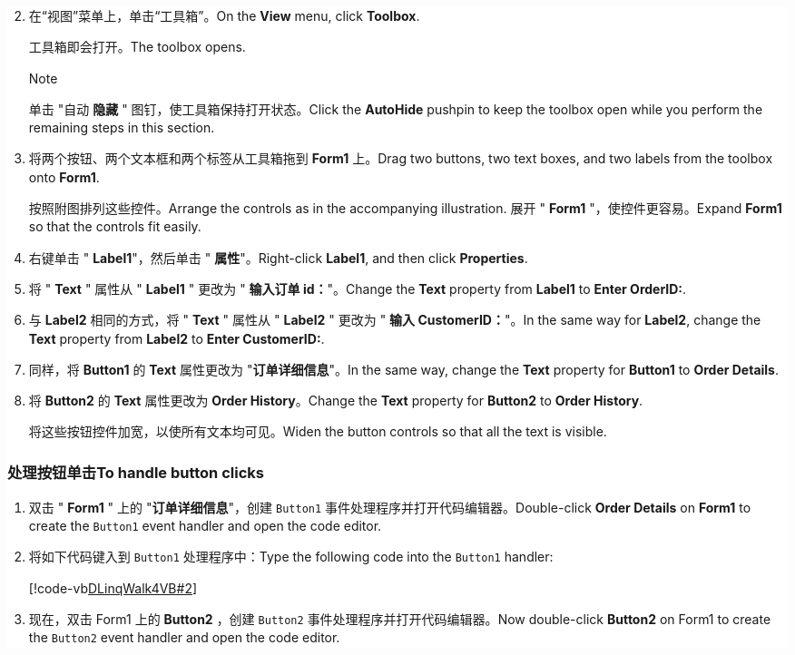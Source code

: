 2. <span data-ttu-id="b5073-171">在“视图”菜单上，单击“工具箱”。</span><span class="sxs-lookup"><span data-stu-id="b5073-171">On the **View** menu, click **Toolbox**.</span></span>  
  
     <span data-ttu-id="b5073-172">工具箱即会打开。</span><span class="sxs-lookup"><span data-stu-id="b5073-172">The toolbox opens.</span></span>  
  
    > [!NOTE]
    > <span data-ttu-id="b5073-173">单击 "自动 **隐藏** " 图钉，使工具箱保持打开状态。</span><span class="sxs-lookup"><span data-stu-id="b5073-173">Click the **AutoHide** pushpin to keep the toolbox open while you perform the remaining steps in this section.</span></span>  
  
3. <span data-ttu-id="b5073-174">将两个按钮、两个文本框和两个标签从工具箱拖到 **Form1** 上。</span><span class="sxs-lookup"><span data-stu-id="b5073-174">Drag two buttons, two text boxes, and two labels from the toolbox onto **Form1**.</span></span>  
  
     <span data-ttu-id="b5073-175">按照附图排列这些控件。</span><span class="sxs-lookup"><span data-stu-id="b5073-175">Arrange the controls as in the accompanying illustration.</span></span> <span data-ttu-id="b5073-176">展开 " **Form1** "，使控件更容易。</span><span class="sxs-lookup"><span data-stu-id="b5073-176">Expand **Form1** so that the controls fit easily.</span></span>  
  
4. <span data-ttu-id="b5073-177">右键单击 " **Label1**"，然后单击 " **属性**"。</span><span class="sxs-lookup"><span data-stu-id="b5073-177">Right-click **Label1**, and then click **Properties**.</span></span>  
  
5. <span data-ttu-id="b5073-178">将 " **Text** " 属性从 " **Label1** " 更改为 " **输入订单 id：**"。</span><span class="sxs-lookup"><span data-stu-id="b5073-178">Change the **Text** property from **Label1** to **Enter OrderID:**.</span></span>  
  
6. <span data-ttu-id="b5073-179">与 **Label2** 相同的方式，将 " **Text** " 属性从 " **Label2** " 更改为 " **输入 CustomerID：**"。</span><span class="sxs-lookup"><span data-stu-id="b5073-179">In the same way for **Label2**, change the **Text** property from **Label2** to **Enter CustomerID:**.</span></span>  
  
7. <span data-ttu-id="b5073-180">同样，将 **Button1** 的 **Text** 属性更改为 "**订单详细信息**"。</span><span class="sxs-lookup"><span data-stu-id="b5073-180">In the same way, change the **Text** property for **Button1** to **Order Details**.</span></span>  
  
8. <span data-ttu-id="b5073-181">将 **Button2** 的 **Text** 属性更改为 **Order History**。</span><span class="sxs-lookup"><span data-stu-id="b5073-181">Change the **Text** property for **Button2** to **Order History**.</span></span>  
  
     <span data-ttu-id="b5073-182">将这些按钮控件加宽，以使所有文本均可见。</span><span class="sxs-lookup"><span data-stu-id="b5073-182">Widen the button controls so that all the text is visible.</span></span>  
  
### <a name="to-handle-button-clicks"></a><span data-ttu-id="b5073-183">处理按钮单击</span><span class="sxs-lookup"><span data-stu-id="b5073-183">To handle button clicks</span></span>  
  
1. <span data-ttu-id="b5073-184">双击 " **Form1** " 上的 "**订单详细信息**"，创建 `Button1` 事件处理程序并打开代码编辑器。</span><span class="sxs-lookup"><span data-stu-id="b5073-184">Double-click **Order Details** on **Form1** to create the `Button1` event handler and open the code editor.</span></span>  
  
2. <span data-ttu-id="b5073-185">将如下代码键入到 `Button1` 处理程序中：</span><span class="sxs-lookup"><span data-stu-id="b5073-185">Type the following code into the `Button1` handler:</span></span>  
  
     [!code-vb[DLinqWalk4VB#2](../../../../../../samples/snippets/visualbasic/VS_Snippets_Data/DLinqWalk4VB/vb/Form1.vb#2)]  
  
3. <span data-ttu-id="b5073-186">现在，双击 Form1 上的 **Button2** ，创建 `Button2` 事件处理程序并打开代码编辑器。</span><span class="sxs-lookup"><span data-stu-id="b5073-186">Now double-click **Button2** on Form1 to create the `Button2` event handler and open the code editor.</span></span>  
  